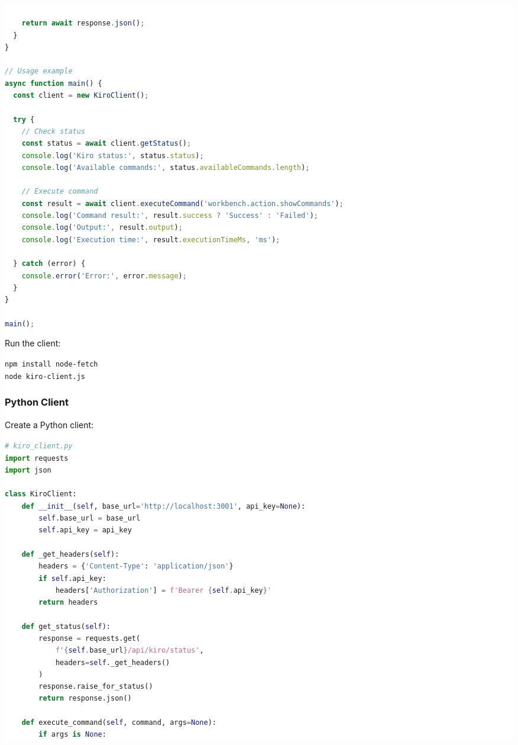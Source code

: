 ```javascript

    return await response.json();
  }
}

// Usage example
async function main() {
  const client = new KiroClient();

  try {
    // Check status
    const status = await client.getStatus();
    console.log('Kiro status:', status.status);
    console.log('Available commands:', status.availableCommands.length);

    // Execute command
    const result = await client.executeCommand('workbench.action.showCommands');
    console.log('Command result:', result.success ? 'Success' : 'Failed');
    console.log('Output:', result.output);
    console.log('Execution time:', result.executionTimeMs, 'ms');

  } catch (error) {
    console.error('Error:', error.message);
  }
}

main();
```

Run the client:
```bash
npm install node-fetch
node kiro-client.js
```

### Python Client

Create a Python client:

```python
# kiro_client.py
import requests
import json

class KiroClient:
    def __init__(self, base_url='http://localhost:3001', api_key=None):
        self.base_url = base_url
        self.api_key = api_key

    def _get_headers(self):
        headers = {'Content-Type': 'application/json'}
        if self.api_key:
            headers['Authorization'] = f'Bearer {self.api_key}'
        return headers

    def get_status(self):
        response = requests.get(
            f'{self.base_url}/api/kiro/status',
            headers=self._get_headers()
        )
        response.raise_for_status()
        return response.json()

    def execute_command(self, command, args=None):
        if args is None:
```